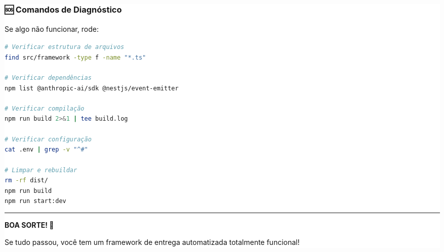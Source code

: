 ### 🆘 Comandos de Diagnóstico

Se algo não funcionar, rode:

```bash
# Verificar estrutura de arquivos
find src/framework -type f -name "*.ts"

# Verificar dependências
npm list @anthropic-ai/sdk @nestjs/event-emitter

# Verificar compilação
npm run build 2>&1 | tee build.log

# Verificar configuração
cat .env | grep -v "^#"

# Limpar e rebuildar
rm -rf dist/
npm run build
npm run start:dev
```

---

**BOA SORTE! 🚀**

Se tudo passou, você tem um framework de entrega automatizada totalmente funcional!
